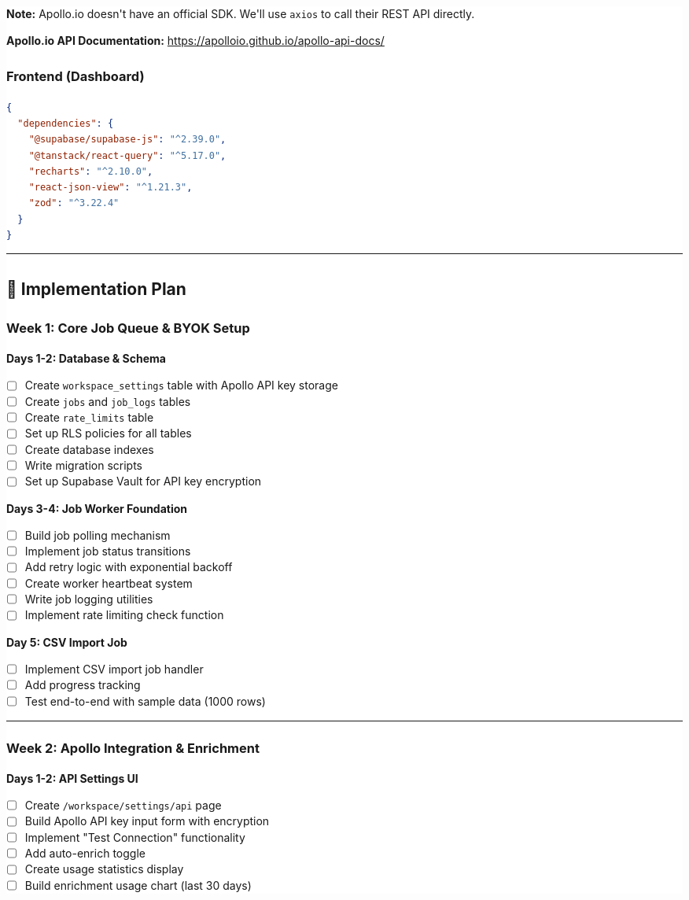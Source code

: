**Note:** Apollo.io doesn't have an official SDK. We'll use `axios` to call their REST API directly.

**Apollo.io API Documentation:** https://apolloio.github.io/apollo-api-docs/

### Frontend (Dashboard)

```json
{
  "dependencies": {
    "@supabase/supabase-js": "^2.39.0",
    "@tanstack/react-query": "^5.17.0",
    "recharts": "^2.10.0",
    "react-json-view": "^1.21.3",
    "zod": "^3.22.4"
  }
}
```

---

## 🚀 Implementation Plan

### Week 1: Core Job Queue & BYOK Setup

**Days 1-2: Database & Schema**
- [ ]  Create `workspace_settings` table with Apollo API key storage
- [ ]  Create `jobs` and `job_logs` tables
- [ ]  Create `rate_limits` table
- [ ]  Set up RLS policies for all tables
- [ ]  Create database indexes
- [ ]  Write migration scripts
- [ ]  Set up Supabase Vault for API key encryption

**Days 3-4: Job Worker Foundation**
- [ ]  Build job polling mechanism
- [ ]  Implement job status transitions
- [ ]  Add retry logic with exponential backoff
- [ ]  Create worker heartbeat system
- [ ]  Write job logging utilities
- [ ]  Implement rate limiting check function

**Day 5: CSV Import Job**
- [ ]  Implement CSV import job handler
- [ ]  Add progress tracking
- [ ]  Test end-to-end with sample data (1000 rows)

---

### Week 2: Apollo Integration & Enrichment

**Days 1-2: API Settings UI**
- [ ]  Create `/workspace/settings/api` page
- [ ]  Build Apollo API key input form with encryption
- [ ]  Implement "Test Connection" functionality
- [ ]  Add auto-enrich toggle
- [ ]  Create usage statistics display
- [ ]  Build enrichment usage chart (last 30 days)
